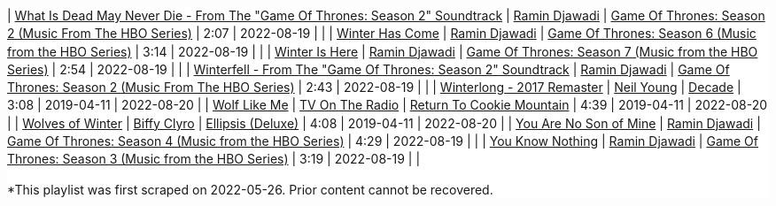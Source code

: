 | [What Is Dead May Never Die \- From The "Game Of Thrones: Season 2" Soundtrack](https://open.spotify.com/track/5PArlF8k9m8KF4QmAsKa6X) | [Ramin Djawadi](https://open.spotify.com/artist/1hCkSJcXREhrodeIHQdav8) | [Game Of Thrones: Season 2 \(Music From The HBO Series\)](https://open.spotify.com/album/303YQyVGyblp2CxcSUaeA2) | 2:07 | 2022-08-19 |  |
| [Winter Has Come](https://open.spotify.com/track/0L1aUXwaUwRTHqDvxOLAK3) | [Ramin Djawadi](https://open.spotify.com/artist/1hCkSJcXREhrodeIHQdav8) | [Game Of Thrones: Season 6 \(Music from the HBO Series\)](https://open.spotify.com/album/2Ia3TzAjzWw0Tdspy9Fwgg) | 3:14 | 2022-08-19 |  |
| [Winter Is Here](https://open.spotify.com/track/3fYO6sRqHy1BdF8EiLGyop) | [Ramin Djawadi](https://open.spotify.com/artist/1hCkSJcXREhrodeIHQdav8) | [Game Of Thrones: Season 7 \(Music from the HBO Series\)](https://open.spotify.com/album/3GFHA63Ur7kFMqa0NcyJw6) | 2:54 | 2022-08-19 |  |
| [Winterfell \- From The "Game Of Thrones: Season 2" Soundtrack](https://open.spotify.com/track/6NTKYkRWHOMZz4O8N3NMZS) | [Ramin Djawadi](https://open.spotify.com/artist/1hCkSJcXREhrodeIHQdav8) | [Game Of Thrones: Season 2 \(Music From The HBO Series\)](https://open.spotify.com/album/303YQyVGyblp2CxcSUaeA2) | 2:43 | 2022-08-19 |  |
| [Winterlong \- 2017 Remaster](https://open.spotify.com/track/2SiN8njxfRDBEiXht5lV80) | [Neil Young](https://open.spotify.com/artist/6v8FB84lnmJs434UJf2Mrm) | [Decade](https://open.spotify.com/album/2mFcOZBh8JmZdwIiOVeTw7) | 3:08 | 2019-04-11 | 2022-08-20 |
| [Wolf Like Me](https://open.spotify.com/track/03wKMRNYVvw6s9nm4I4jUS) | [TV On The Radio](https://open.spotify.com/artist/3HJIB8sYPyxrFGuwvKXSLR) | [Return To Cookie Mountain](https://open.spotify.com/album/7xn8nwwutlJFMb7Zf9NEHi) | 4:39 | 2019-04-11 | 2022-08-20 |
| [Wolves of Winter](https://open.spotify.com/track/3n4r9HS59J2Utzr9wHbte4) | [Biffy Clyro](https://open.spotify.com/artist/1km0R7wy712AzLkA1WjKET) | [Ellipsis \(Deluxe\)](https://open.spotify.com/album/4gSoMEnVL0sZlROP2bDVqd) | 4:08 | 2019-04-11 | 2022-08-20 |
| [You Are No Son of Mine](https://open.spotify.com/track/2YOy1e7sBLXi5DL2klc9Nv) | [Ramin Djawadi](https://open.spotify.com/artist/1hCkSJcXREhrodeIHQdav8) | [Game Of Thrones: Season 4 \(Music from the HBO Series\)](https://open.spotify.com/album/0vRGLLxfeIdppojZIj0KXL) | 4:29 | 2022-08-19 |  |
| [You Know Nothing](https://open.spotify.com/track/0KKPRgsM7LkJqhYgofhgkO) | [Ramin Djawadi](https://open.spotify.com/artist/1hCkSJcXREhrodeIHQdav8) | [Game Of Thrones: Season 3 \(Music from the HBO Series\)](https://open.spotify.com/album/41zMFsCjcGenYKVJYUXU2n) | 3:19 | 2022-08-19 |  |

\*This playlist was first scraped on 2022-05-26. Prior content cannot be recovered.
